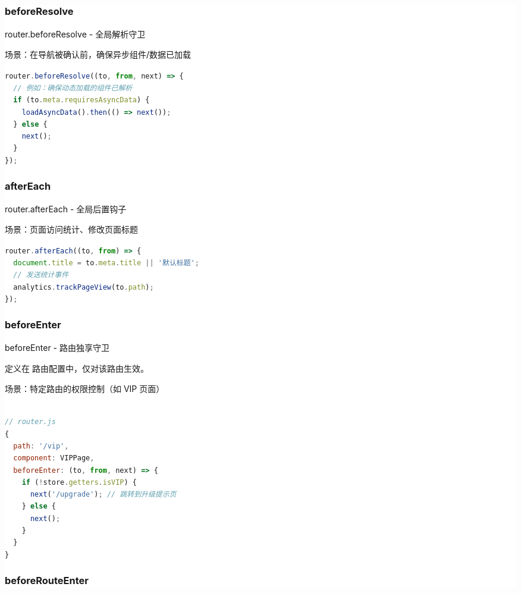 ### beforeResolve

router.beforeResolve - 全局解析守卫

场景：在导航被确认前，确保异步组件/数据已加载

```js
router.beforeResolve((to, from, next) => {
  // 例如：确保动态加载的组件已解析
  if (to.meta.requiresAsyncData) {
    loadAsyncData().then(() => next());
  } else {
    next();
  }
});
```

### afterEach

router.afterEach - 全局后置钩子

场景：页面访问统计、修改页面标题

```javascript
router.afterEach((to, from) => {
  document.title = to.meta.title || '默认标题';
  // 发送统计事件
  analytics.trackPageView(to.path);
});
```

### beforeEnter

beforeEnter - 路由独享守卫

定义在 路由配置中，仅对该路由生效。

场景：特定路由的权限控制（如 VIP 页面）

```js

// router.js
{
  path: '/vip',
  component: VIPPage,
  beforeEnter: (to, from, next) => {
    if (!store.getters.isVIP) {
      next('/upgrade'); // 跳转到升级提示页
    } else {
      next();
    }
  }
}
```

### beforeRouteEnter
